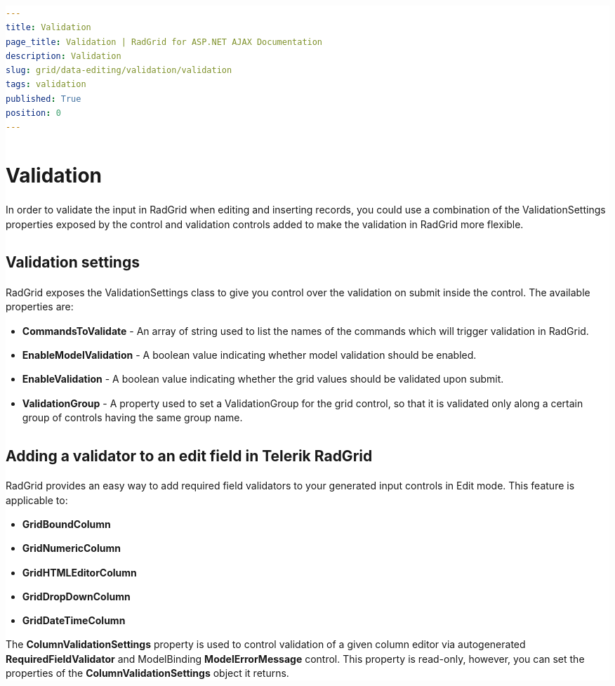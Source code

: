 ```yaml
---
title: Validation
page_title: Validation | RadGrid for ASP.NET AJAX Documentation
description: Validation
slug: grid/data-editing/validation/validation
tags: validation
published: True
position: 0
---
```


# Validation



In order to validate the input in RadGrid when editing and inserting records, you could use a combination of the ValidationSettings properties exposed by the control and validation controls added to make the validation in RadGrid more flexible.

## Validation settings

RadGrid exposes the ValidationSettings class to give you control over the validation on submit inside the control. The available properties are:

* **CommandsToValidate** - An array of string used to list the names of the commands which will trigger validation in RadGrid.

* **EnableModelValidation** - A boolean value indicating whether model validation should be enabled.

* **EnableValidation** - A boolean value indicating whether the grid values should be validated upon submit.

* **ValidationGroup** - A property used to set a ValidationGroup for the grid control, so that it is validated only along a certain group of controls having the same group name.

## Adding a validator to an edit field in Telerik RadGrid

RadGrid provides an easy way to add required field validators to your generated input controls in Edit mode. This feature is applicable to:

* **GridBoundColumn**

* **GridNumericColumn**

* **GridHTMLEditorColumn**

* **GridDropDownColumn**

* **GridDateTimeColumn**

The **ColumnValidationSettings** property is used to control validation of a given column editor via autogenerated **RequiredFieldValidator** and ModelBinding **ModelErrorMessage** control. This property is read-only, however, you can set the properties of the **ColumnValidationSettings** object it returns.
